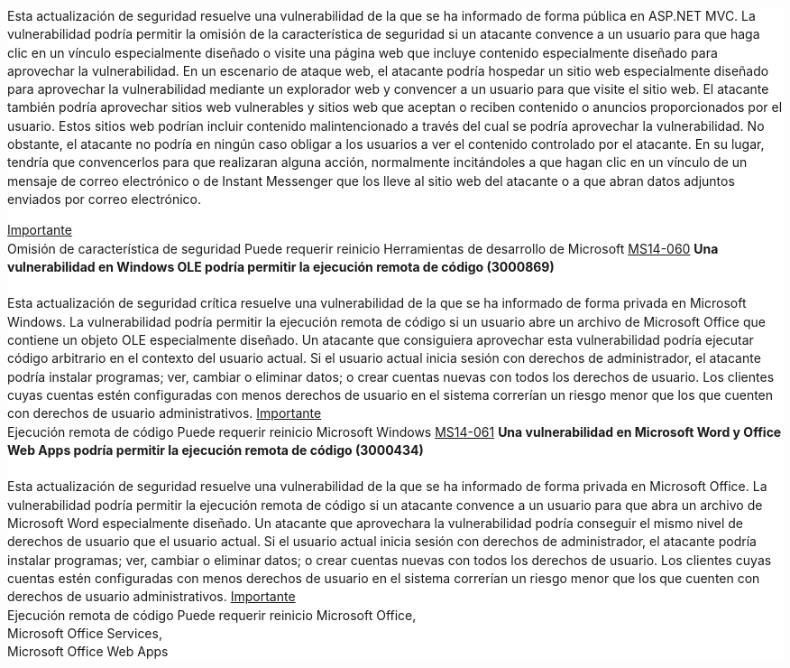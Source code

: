 </strong>Esta actualización de seguridad resuelve una vulnerabilidad de la que se ha informado de forma pública en ASP.NET MVC. La vulnerabilidad podría permitir la omisión de la característica de seguridad si un atacante convence a un usuario para que haga clic en un vínculo especialmente diseñado o visite una página web que incluye contenido especialmente diseñado para aprovechar la vulnerabilidad. En un escenario de ataque web, el atacante podría hospedar un sitio web especialmente diseñado para aprovechar la vulnerabilidad mediante un explorador web y convencer a un usuario para que visite el sitio web. El atacante también podría aprovechar sitios web vulnerables y sitios web que aceptan o reciben contenido o anuncios proporcionados por el usuario. Estos sitios web podrían incluir contenido malintencionado a través del cual se podría aprovechar la vulnerabilidad. No obstante, el atacante no podría en ningún caso obligar a los usuarios a ver el contenido controlado por el atacante. En su lugar, tendría que convencerlos para que realizaran alguna acción, normalmente incitándoles a que hagan clic en un vínculo de un mensaje de correo electrónico o de Instant Messenger que los lleve al sitio web del atacante o a que abran datos adjuntos enviados por correo electrónico.</td>
<td style="border:1px solid black;"><a href="http://go.microsoft.com/fwlink/?linkid=21140">Importante</a> <br />
Omisión de característica de seguridad</td>
<td style="border:1px solid black;">Puede requerir reinicio</td>
<td style="border:1px solid black;">Herramientas de desarrollo de Microsoft</td>
</tr>
<tr class="even">
<td style="border:1px solid black;"><a href="http://go.microsoft.com/fwlink/?linkid=513097">MS14-060</a></td>
<td style="border:1px solid black;"><strong>Una vulnerabilidad en Windows OLE podría permitir la ejecución remota de código (3000869)<br />
<br />
</strong>Esta actualización de seguridad crítica resuelve una vulnerabilidad de la que se ha informado de forma privada en Microsoft Windows. La vulnerabilidad podría permitir la ejecución remota de código si un usuario abre un archivo de Microsoft Office que contiene un objeto OLE especialmente diseñado. Un atacante que consiguiera aprovechar esta vulnerabilidad podría ejecutar código arbitrario en el contexto del usuario actual. Si el usuario actual inicia sesión con derechos de administrador, el atacante podría instalar programas; ver, cambiar o eliminar datos; o crear cuentas nuevas con todos los derechos de usuario. Los clientes cuyas cuentas estén configuradas con menos derechos de usuario en el sistema correrían un riesgo menor que los que cuenten con derechos de usuario administrativos.</td>
<td style="border:1px solid black;"><a href="http://go.microsoft.com/fwlink/?linkid=21140">Importante</a> <br />
Ejecución remota de código</td>
<td style="border:1px solid black;">Puede requerir reinicio</td>
<td style="border:1px solid black;">Microsoft Windows</td>
</tr>
<tr class="odd">
<td style="border:1px solid black;"><a href="http://go.microsoft.com/fwlink/?linkid=513106">MS14-061</a></td>
<td style="border:1px solid black;"><strong>Una vulnerabilidad en Microsoft Word y Office Web Apps podría permitir la ejecución remota de código (3000434)<br />
<br />
</strong>Esta actualización de seguridad resuelve una vulnerabilidad de la que se ha informado de forma privada en Microsoft Office. La vulnerabilidad podría permitir la ejecución remota de código si un atacante convence a un usuario para que abra un archivo de Microsoft Word especialmente diseñado. Un atacante que aprovechara la vulnerabilidad podría conseguir el mismo nivel de derechos de usuario que el usuario actual. Si el usuario actual inicia sesión con derechos de administrador, el atacante podría instalar programas; ver, cambiar o eliminar datos; o crear cuentas nuevas con todos los derechos de usuario. Los clientes cuyas cuentas estén configuradas con menos derechos de usuario en el sistema correrían un riesgo menor que los que cuenten con derechos de usuario administrativos.</td>
<td style="border:1px solid black;"><a href="http://go.microsoft.com/fwlink/?linkid=21140">Importante</a> <br />
Ejecución remota de código</td>
<td style="border:1px solid black;">Puede requerir reinicio</td>
<td style="border:1px solid black;">Microsoft Office,<br />
Microsoft Office Services,<br />
Microsoft Office Web Apps</td>
</tr>
<tr class="even">